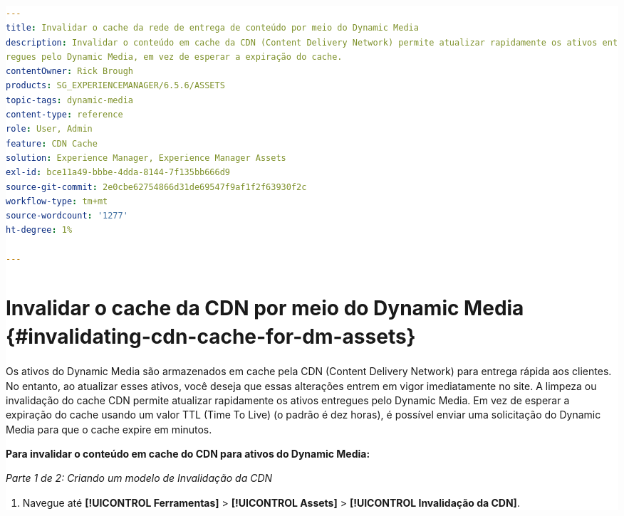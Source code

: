 ```yaml
---
title: Invalidar o cache da rede de entrega de conteúdo por meio do Dynamic Media
description: Invalidar o conteúdo em cache da CDN (Content Delivery Network) permite atualizar rapidamente os ativos entregues pelo Dynamic Media, em vez de esperar a expiração do cache.
contentOwner: Rick Brough
products: SG_EXPERIENCEMANAGER/6.5.6/ASSETS
topic-tags: dynamic-media
content-type: reference
role: User, Admin
feature: CDN Cache
solution: Experience Manager, Experience Manager Assets
exl-id: bce11a49-bbbe-4dda-8144-7f135bb666d9
source-git-commit: 2e0cbe62754866d31de69547f9af1f2f63930f2c
workflow-type: tm+mt
source-wordcount: '1277'
ht-degree: 1%

---
```


# Invalidar o cache da CDN por meio do Dynamic Media {#invalidating-cdn-cache-for-dm-assets}

Os ativos do Dynamic Media são armazenados em cache pela CDN (Content Delivery Network) para entrega rápida aos clientes. No entanto, ao atualizar esses ativos, você deseja que essas alterações entrem em vigor imediatamente no site. A limpeza ou invalidação do cache CDN permite atualizar rapidamente os ativos entregues pelo Dynamic Media. Em vez de esperar a expiração do cache usando um valor TTL (Time To Live) (o padrão é dez horas), é possível enviar uma solicitação do Dynamic Media para que o cache expire em minutos.


**Para invalidar o conteúdo em cache do CDN para ativos do Dynamic Media:**

*Parte 1 de 2: Criando um modelo de Invalidação da CDN*

1. Navegue até **[!UICONTROL Ferramentas]** > **[!UICONTROL Assets]** > **[!UICONTROL Invalidação da CDN]**.
